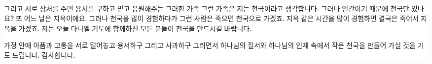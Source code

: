 그리고 서로 상처를 주면 용서를 구하고 믿고 응원해주는 그러한 가족 그런 가족은 저는 천국이라고 생각합니다. 그러나 인간이기 때문에 천국만 있나요? 또 어느 날은 지옥이에요. 그러나 천국을 많이 경험하다가 그런 사람은 죽으면 천국으로 가겠죠. 지옥 같은 시간을 많이 경험하면 결국은 죽어서 지옥을 가겠죠. 저는 오늘 다니엘 기도에 함께하신 모든 분들이 천국을 만드시길 바랍니다.

가정 안에 아픔과 고통을 서로 털어놓고 용서하구 그리고 사과하구 그러면서 하나님의 질서와 하나님의 인재 속에서 작은 천국을 만들어 가실 것을 기도 드립니다. 감사합니다.
